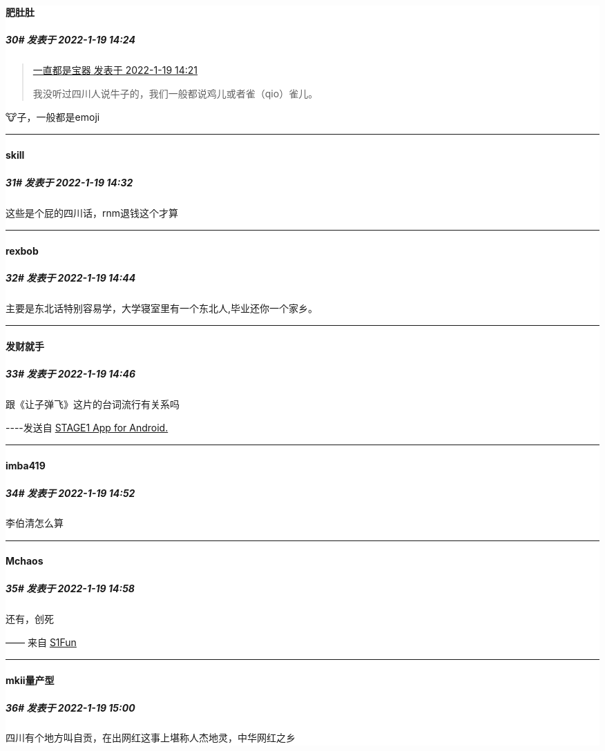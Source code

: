 ####  肥肚肚  
##### 30#       发表于 2022-1-19 14:24

<blockquote><a href="httphttps://bbs.saraba1st.com/2b/forum.php?mod=redirect&amp;goto=findpost&amp;pid=54350600&amp;ptid=2048154" target="_blank">一直都是宝器 发表于 2022-1-19 14:21</a>

我没听过四川人说牛子的，我们一般都说鸡儿或者雀（qio）雀儿。</blockquote>
🐮子，一般都是emoji



*****

####  skill  
##### 31#       发表于 2022-1-19 14:32

这些是个屁的四川话，rnm退钱这个才算

*****

####  rexbob  
##### 32#       发表于 2022-1-19 14:44

主要是东北话特别容易学，大学寝室里有一个东北人,毕业还你一个家乡。

*****

####  发财就手  
##### 33#       发表于 2022-1-19 14:46

跟《让子弹飞》这片的台词流行有关系吗

----发送自 [STAGE1 App for Android.](http://stage1.5j4m.com/?1.37)

*****

####  imba419  
##### 34#       发表于 2022-1-19 14:52

李伯清怎么算

*****

####  Mchaos  
##### 35#       发表于 2022-1-19 14:58

还有，创死

—— 来自 [S1Fun](https://s1fun.koalcat.com)

*****

####  mkii量产型  
##### 36#       发表于 2022-1-19 15:00

四川有个地方叫自贡，在出网红这事上堪称人杰地灵，中华网红之乡

